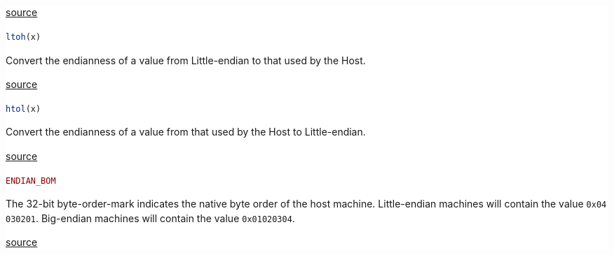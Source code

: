 [source](https://github.com/JuliaLang/julia/blob/17cfb8e65ead377bf1b4598d8a9869144142c84e/base/io.jl#L628-L632)
```julia
ltoh(x)
```
Convert the endianness of a value from Little-endian to that used by the Host.

[source](https://github.com/JuliaLang/julia/blob/17cfb8e65ead377bf1b4598d8a9869144142c84e/base/io.jl#L635-L639)
```julia
htol(x)
```
Convert the endianness of a value from that used by the Host to Little-endian.

[source](https://github.com/JuliaLang/julia/blob/17cfb8e65ead377bf1b4598d8a9869144142c84e/base/io.jl#L642-L646)
```julia
ENDIAN_BOM
```
The 32-bit byte-order-mark indicates the native byte order of the host machine. Little-endian machines will contain the value `0x04030201`. Big-endian machines will contain the value `0x01020304`.

[source](https://github.com/JuliaLang/julia/blob/17cfb8e65ead377bf1b4598d8a9869144142c84e/base/io.jl#L612-L618)


